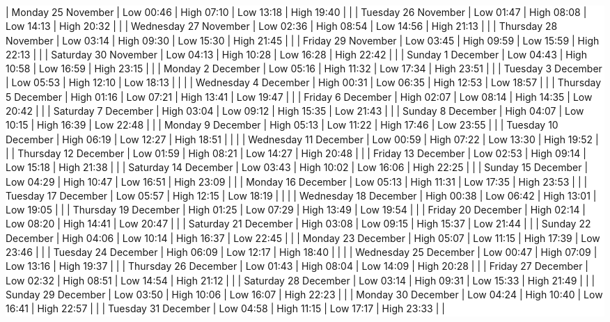 | Monday 25 November | Low 00:46 | High 07:10 | Low 13:18 | High 19:40 |  |
| Tuesday 26 November | Low 01:47 | High 08:08 | Low 14:13 | High 20:32 |  |
| Wednesday 27 November | Low 02:36 | High 08:54 | Low 14:56 | High 21:13 |  |
| Thursday 28 November | Low 03:14 | High 09:30 | Low 15:30 | High 21:45 |  |
| Friday 29 November | Low 03:45 | High 09:59 | Low 15:59 | High 22:13 |  |
| Saturday 30 November | Low 04:13 | High 10:28 | Low 16:28 | High 22:42 |  |
| Sunday 1 December | Low 04:43 | High 10:58 | Low 16:59 | High 23:15 |  |
| Monday 2 December | Low 05:16 | High 11:32 | Low 17:34 | High 23:51 |  |
| Tuesday 3 December | Low 05:53 | High 12:10 | Low 18:13 |  |  |
| Wednesday 4 December | High 00:31 | Low 06:35 | High 12:53 | Low 18:57 |  |
| Thursday 5 December | High 01:16 | Low 07:21 | High 13:41 | Low 19:47 |  |
| Friday 6 December | High 02:07 | Low 08:14 | High 14:35 | Low 20:42 |  |
| Saturday 7 December | High 03:04 | Low 09:12 | High 15:35 | Low 21:43 |  |
| Sunday 8 December | High 04:07 | Low 10:15 | High 16:39 | Low 22:48 |  |
| Monday 9 December | High 05:13 | Low 11:22 | High 17:46 | Low 23:55 |  |
| Tuesday 10 December | High 06:19 | Low 12:27 | High 18:51 |  |  |
| Wednesday 11 December | Low 00:59 | High 07:22 | Low 13:30 | High 19:52 |  |
| Thursday 12 December | Low 01:59 | High 08:21 | Low 14:27 | High 20:48 |  |
| Friday 13 December | Low 02:53 | High 09:14 | Low 15:18 | High 21:38 |  |
| Saturday 14 December | Low 03:43 | High 10:02 | Low 16:06 | High 22:25 |  |
| Sunday 15 December | Low 04:29 | High 10:47 | Low 16:51 | High 23:09 |  |
| Monday 16 December | Low 05:13 | High 11:31 | Low 17:35 | High 23:53 |  |
| Tuesday 17 December | Low 05:57 | High 12:15 | Low 18:19 |  |  |
| Wednesday 18 December | High 00:38 | Low 06:42 | High 13:01 | Low 19:05 |  |
| Thursday 19 December | High 01:25 | Low 07:29 | High 13:49 | Low 19:54 |  |
| Friday 20 December | High 02:14 | Low 08:20 | High 14:41 | Low 20:47 |  |
| Saturday 21 December | High 03:08 | Low 09:15 | High 15:37 | Low 21:44 |  |
| Sunday 22 December | High 04:06 | Low 10:14 | High 16:37 | Low 22:45 |  |
| Monday 23 December | High 05:07 | Low 11:15 | High 17:39 | Low 23:46 |  |
| Tuesday 24 December | High 06:09 | Low 12:17 | High 18:40 |  |  |
| Wednesday 25 December | Low 00:47 | High 07:09 | Low 13:16 | High 19:37 |  |
| Thursday 26 December | Low 01:43 | High 08:04 | Low 14:09 | High 20:28 |  |
| Friday 27 December | Low 02:32 | High 08:51 | Low 14:54 | High 21:12 |  |
| Saturday 28 December | Low 03:14 | High 09:31 | Low 15:33 | High 21:49 |  |
| Sunday 29 December | Low 03:50 | High 10:06 | Low 16:07 | High 22:23 |  |
| Monday 30 December | Low 04:24 | High 10:40 | Low 16:41 | High 22:57 |  |
| Tuesday 31 December | Low 04:58 | High 11:15 | Low 17:17 | High 23:33 |  |
